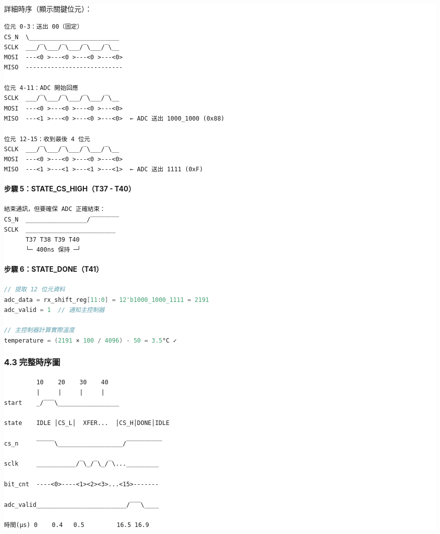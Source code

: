 詳細時序（顯示關鍵位元）：
```
位元 0-3：送出 00（固定）
CS_N  \_________________________
SCLK  ___/‾\___/‾\___/‾\___/‾\__
MOSI  ---<0 >---<0 >---<0 >---<0>
MISO  ---------------------------

位元 4-11：ADC 開始回應
SCLK  ___/‾\___/‾\___/‾\___/‾\__
MOSI  ---<0 >---<0 >---<0 >---<0>
MISO  ---<1 >---<0 >---<0 >---<0>  ← ADC 送出 1000_1000 (0x88)

位元 12-15：收到最後 4 位元
SCLK  ___/‾\___/‾\___/‾\___/‾\__
MOSI  ---<0 >---<0 >---<0 >---<0>
MISO  ---<1 >---<1 >---<1 >---<1>  ← ADC 送出 1111 (0xF)
```

#### 步驟 5：STATE_CS_HIGH（T37 - T40）
```
結束通訊，但要確保 ADC 正確結束：
CS_N  _________________/‾‾‾‾‾‾‾‾
SCLK  _________________________
      T37 T38 T39 T40
      └─ 400ns 保持 ─┘
```

#### 步驟 6：STATE_DONE（T41）
```verilog
// 提取 12 位元資料
adc_data = rx_shift_reg[11:0] = 12'b1000_1000_1111 = 2191
adc_valid = 1  // 通知主控制器

// 主控制器計算實際溫度
temperature = (2191 × 100 / 4096) - 50 = 3.5°C ✓
```

### 4.3 完整時序圖

```
         10    20    30    40
         |     |     |     |
start    _/‾‾‾\_________________
         
state    IDLE │CS_L│  XFER...  │CS_H│DONE│IDLE

cs_n     ‾‾‾‾‾\__________________/‾‾‾‾‾‾‾‾‾‾

sclk     ___________/‾\_/‾\_/‾\..._________

bit_cnt  ----<0>----<1><2><3>...<15>-------

adc_valid_________________________/‾‾‾\____

時間(μs) 0    0.4   0.5         16.5 16.9
```
